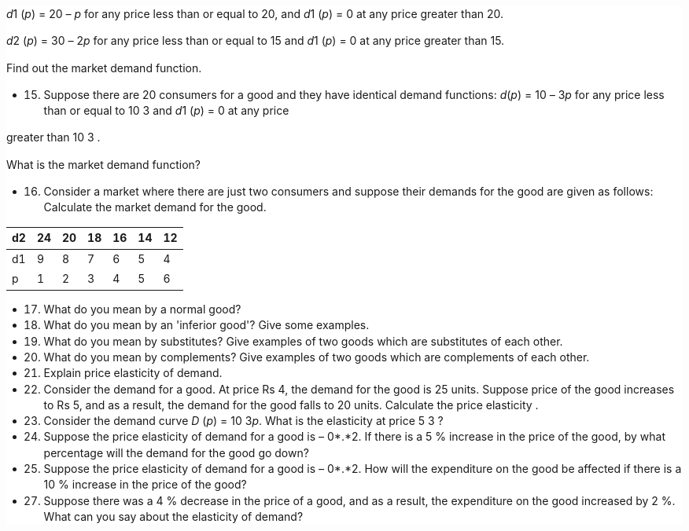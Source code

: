 *d*1 (*p*) = 20 *– p* for any price less than or equal to 20, and *d*1 (*p*) = 0 at any price greater than 20.

*d*2 (*p*) = 30 *–* 2*p* for any price less than or equal to 15 and *d*1 (*p*) = 0 at any price greater than 15.

Find out the market demand function.

- 15. Suppose there are 20 consumers for a good and they have identical demand functions:
*d*(*p*) = 10 *–* 3*p* for any price less than or equal to 10 3 and *d*1 (*p*) = 0 at any price

greater than 10 3 .

What is the market demand function?

- 16. Consider a market where there are just two consumers and suppose their demands for the good are given as follows:
Calculate the market demand for the good.

| d2 | 24 | 20 | 18 | 16 | 14 | 12 |
| --- | --- | --- | --- | --- | --- | --- |
| d1 | 9 | 8 | 7 | 6 | 5 | 4 |
| p | 1 | 2 | 3 | 4 | 5 | 6 |

- 17. What do you mean by a normal good?
- 18. What do you mean by an 'inferior good'? Give some examples.
- 19. What do you mean by substitutes? Give examples of two goods which are substitutes of each other.
- 20. What do you mean by complements? Give examples of two goods which are complements of each other.
- 21. Explain price elasticity of demand.
- 22. Consider the demand for a good. At price Rs 4, the demand for the good is 25 units. Suppose price of the good increases to Rs 5, and as a result, the demand for the good falls to 20 units. Calculate the price elasticity .
- 23. Consider the demand curve *D* (*p*) = 10 3*p*. What is the elasticity at price 5 3 ?
- 24. Suppose the price elasticity of demand for a good is *–* 0*.*2. If there is a 5 % increase in the price of the good, by what percentage will the demand for the good go down?
- 25. Suppose the price elasticity of demand for a good is *–* 0*.*2. How will the expenditure on the good be affected if there is a 10 % increase in the price of the good?
- 27. Suppose there was a 4 % decrease in the price of a good, and as a result, the expenditure on the good increased by 2 %. What can you say about the elasticity of demand?
